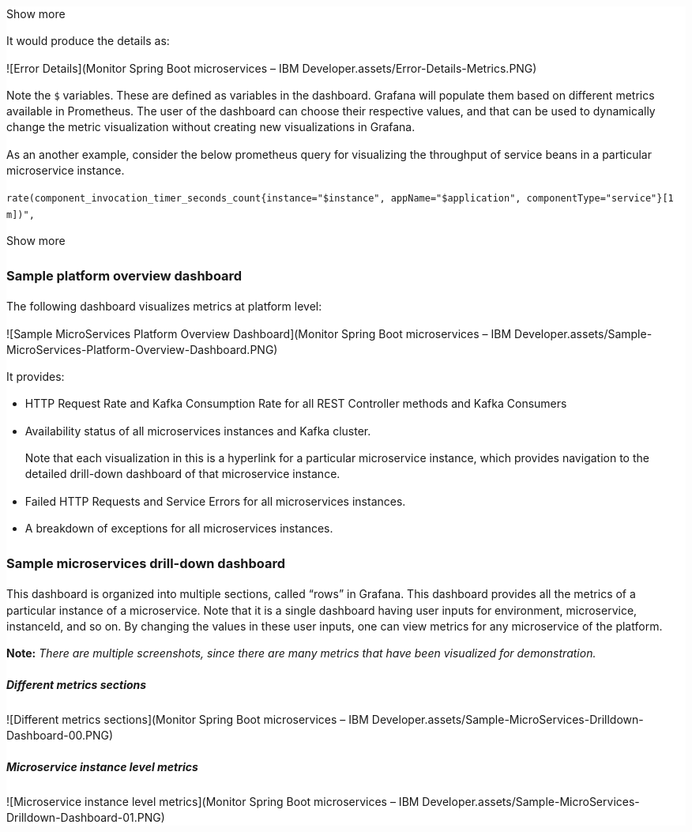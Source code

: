 Show more

It would produce the details as:

![Error Details](Monitor Spring Boot microservices – IBM Developer.assets/Error-Details-Metrics.PNG)

Note the `$` variables. These are defined as variables in the dashboard. Grafana will populate them based on different metrics available in Prometheus. The user of the dashboard can choose their respective values, and that can be used to dynamically change the metric visualization without creating new visualizations in Grafana.

As an another example, consider the below prometheus query for visualizing the throughput of service beans in a particular microservice instance.

```
rate(component_invocation_timer_seconds_count{instance="$instance", appName="$application", componentType="service"}[1m])",
```

Show more

### Sample platform overview dashboard

The following dashboard visualizes metrics at platform level:

![Sample MicroServices Platform Overview Dashboard](Monitor Spring Boot microservices – IBM Developer.assets/Sample-MicroServices-Platform-Overview-Dashboard.PNG)

It provides:

- HTTP Request Rate and Kafka Consumption Rate for all REST Controller methods and Kafka Consumers

- Availability status of all microservices instances and Kafka cluster.

  Note that each visualization in this is a hyperlink for a particular microservice instance, which provides navigation to the detailed drill-down dashboard of that microservice instance.

- Failed HTTP Requests and Service Errors for all microservices instances.

- A breakdown of exceptions for all microservices instances.

### Sample microservices drill-down dashboard

This dashboard is organized into multiple sections, called “rows” in Grafana. This dashboard provides all the metrics of a particular instance of a microservice. Note that it is a single dashboard having user inputs for environment, microservice, instanceId, and so on. By changing the values in these user inputs, one can view metrics for any microservice of the platform.

**Note:** *There are multiple screenshots, since there are many metrics that have been visualized for demonstration.*

##### Different metrics sections

![Different metrics sections](Monitor Spring Boot microservices – IBM Developer.assets/Sample-MicroServices-Drilldown-Dashboard-00.PNG)

##### Microservice instance level metrics

![Microservice instance level metrics](Monitor Spring Boot microservices – IBM Developer.assets/Sample-MicroServices-Drilldown-Dashboard-01.PNG)
